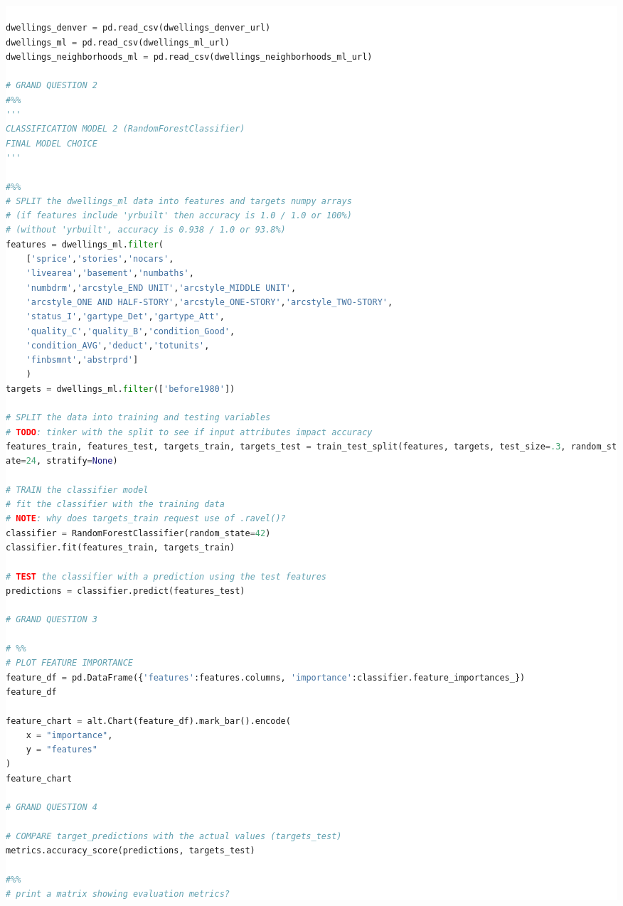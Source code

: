 ```python

dwellings_denver = pd.read_csv(dwellings_denver_url)
dwellings_ml = pd.read_csv(dwellings_ml_url)
dwellings_neighborhoods_ml = pd.read_csv(dwellings_neighborhoods_ml_url)

# GRAND QUESTION 2
#%%
'''
CLASSIFICATION MODEL 2 (RandomForestClassifier)
FINAL MODEL CHOICE
'''

#%%
# SPLIT the dwellings_ml data into features and targets numpy arrays
# (if features include 'yrbuilt' then accuracy is 1.0 / 1.0 or 100%)
# (without 'yrbuilt', accuracy is 0.938 / 1.0 or 93.8%)
features = dwellings_ml.filter(
    ['sprice','stories','nocars',
    'livearea','basement','numbaths', 
    'numbdrm','arcstyle_END UNIT','arcstyle_MIDDLE UNIT',
    'arcstyle_ONE AND HALF-STORY','arcstyle_ONE-STORY','arcstyle_TWO-STORY',
    'status_I','gartype_Det','gartype_Att',
    'quality_C','quality_B','condition_Good',
    'condition_AVG','deduct','totunits',
    'finbsmnt','abstrprd']
    )
targets = dwellings_ml.filter(['before1980'])

# SPLIT the data into training and testing variables
# TODO: tinker with the split to see if input attributes impact accuracy
features_train, features_test, targets_train, targets_test = train_test_split(features, targets, test_size=.3, random_state=24, stratify=None)

# TRAIN the classifier model
# fit the classifier with the training data
# NOTE: why does targets_train request use of .ravel()?
classifier = RandomForestClassifier(random_state=42)
classifier.fit(features_train, targets_train)

# TEST the classifier with a prediction using the test features
predictions = classifier.predict(features_test)

# GRAND QUESTION 3

# %%
# PLOT FEATURE IMPORTANCE
feature_df = pd.DataFrame({'features':features.columns, 'importance':classifier.feature_importances_})
feature_df

feature_chart = alt.Chart(feature_df).mark_bar().encode(
    x = "importance",
    y = "features"
)
feature_chart

# GRAND QUESTION 4

# COMPARE target_predictions with the actual values (targets_test)
metrics.accuracy_score(predictions, targets_test)

#%%
# print a matrix showing evaluation metrics?
```